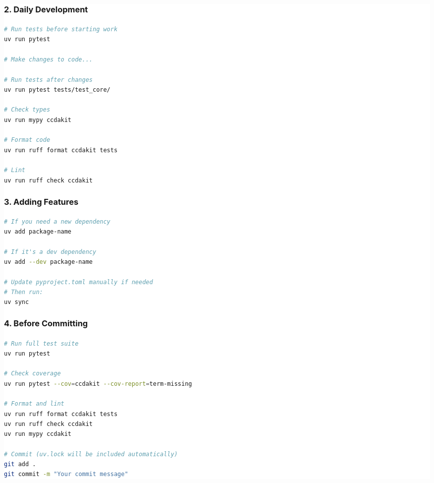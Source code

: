 ### 2. Daily Development

```bash
# Run tests before starting work
uv run pytest

# Make changes to code...

# Run tests after changes
uv run pytest tests/test_core/

# Check types
uv run mypy ccdakit

# Format code
uv run ruff format ccdakit tests

# Lint
uv run ruff check ccdakit
```

### 3. Adding Features

```bash
# If you need a new dependency
uv add package-name

# If it's a dev dependency
uv add --dev package-name

# Update pyproject.toml manually if needed
# Then run:
uv sync
```

### 4. Before Committing

```bash
# Run full test suite
uv run pytest

# Check coverage
uv run pytest --cov=ccdakit --cov-report=term-missing

# Format and lint
uv run ruff format ccdakit tests
uv run ruff check ccdakit
uv run mypy ccdakit

# Commit (uv.lock will be included automatically)
git add .
git commit -m "Your commit message"
```
